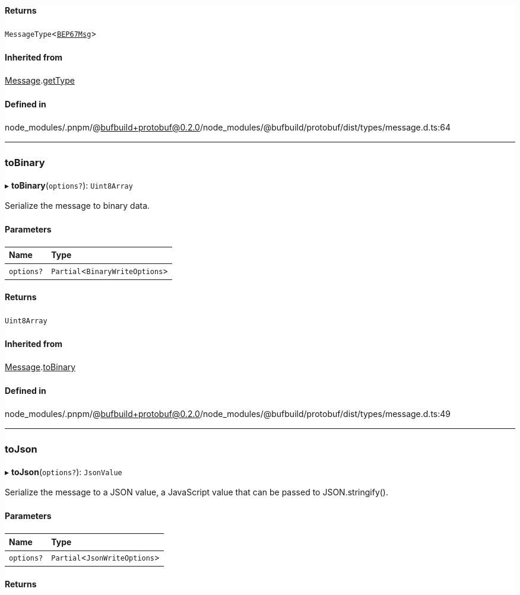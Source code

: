 #### Returns

`MessageType`<[`BEP67Msg`](BEP67Msg.md)\>

#### Inherited from

[Message](Message.md).[getType](Message.md#gettype)

#### Defined in

node_modules/.pnpm/@bufbuild+protobuf@0.2.0/node_modules/@bufbuild/protobuf/dist/types/message.d.ts:64

___

### toBinary

▸ **toBinary**(`options?`): `Uint8Array`

Serialize the message to binary data.

#### Parameters

| Name | Type |
| :------ | :------ |
| `options?` | `Partial`<`BinaryWriteOptions`\> |

#### Returns

`Uint8Array`

#### Inherited from

[Message](Message.md).[toBinary](Message.md#tobinary)

#### Defined in

node_modules/.pnpm/@bufbuild+protobuf@0.2.0/node_modules/@bufbuild/protobuf/dist/types/message.d.ts:49

___

### toJson

▸ **toJson**(`options?`): `JsonValue`

Serialize the message to a JSON value, a JavaScript value that can be
passed to JSON.stringify().

#### Parameters

| Name | Type |
| :------ | :------ |
| `options?` | `Partial`<`JsonWriteOptions`\> |

#### Returns
